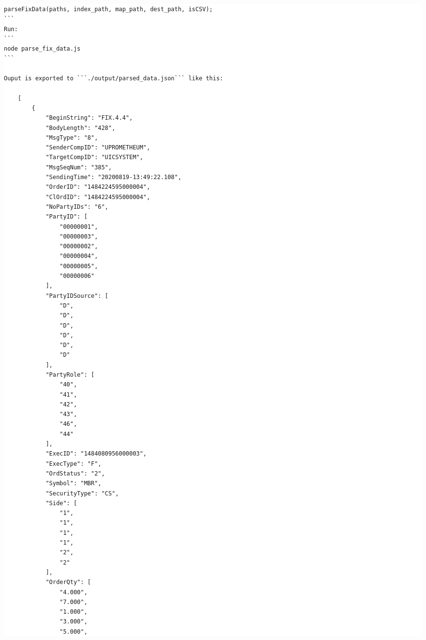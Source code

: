     parseFixData(paths, index_path, map_path, dest_path, isCSV);
    ```
    Run:
    ```
    node parse_fix_data.js
    ```

    Ouput is exported to ```./output/parsed_data.json``` like this:
        
        [
            {
                "BeginString": "FIX.4.4",
                "BodyLength": "428",
                "MsgType": "8",
                "SenderCompID": "UPROMETHEUM",
                "TargetCompID": "UICSYSTEM",
                "MsgSeqNum": "385",
                "SendingTime": "20200819-13:49:22.108",
                "OrderID": "1484224595000004",
                "ClOrdID": "1484224595000004",
                "NoPartyIDs": "6",
                "PartyID": [
                    "00000001",
                    "00000003",
                    "00000002",
                    "00000004",
                    "00000005",
                    "00000006"
                ],
                "PartyIDSource": [
                    "D",
                    "D",
                    "D",
                    "D",
                    "D",
                    "D"
                ],
                "PartyRole": [
                    "40",
                    "41",
                    "42",
                    "43",
                    "46",
                    "44"
                ],
                "ExecID": "1484080956000003",
                "ExecType": "F",
                "OrdStatus": "2",
                "Symbol": "MBR",
                "SecurityType": "CS",
                "Side": [
                    "1",
                    "1",
                    "1",
                    "1",
                    "2",
                    "2"
                ],
                "OrderQty": [
                    "4.000",
                    "7.000",
                    "1.000",
                    "3.000",
                    "5.000",